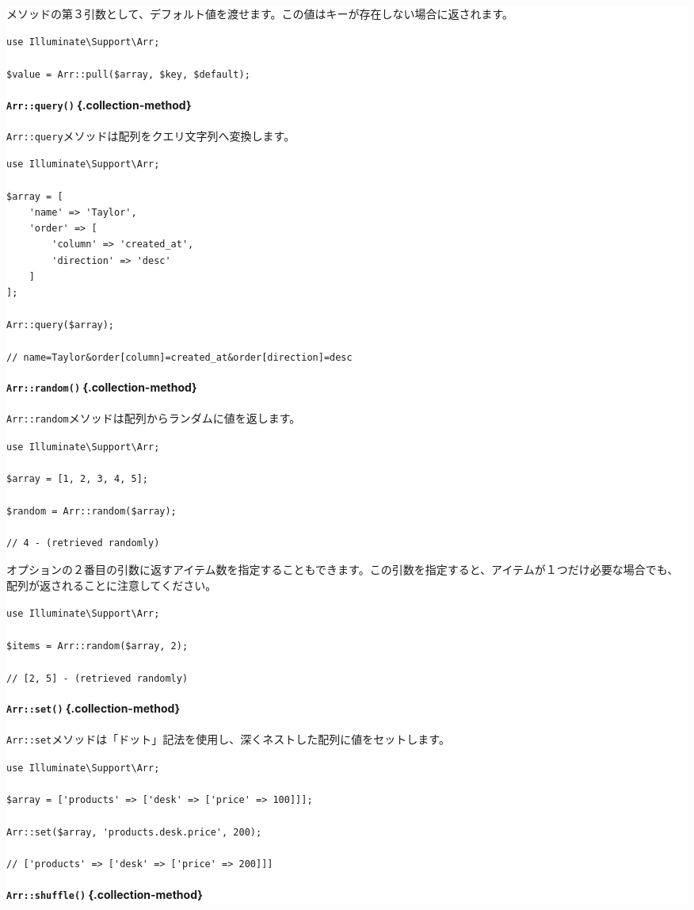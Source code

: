 メソッドの第３引数として、デフォルト値を渡せます。この値はキーが存在しない場合に返されます。

    use Illuminate\Support\Arr;

    $value = Arr::pull($array, $key, $default);

<a name="method-array-query"></a>
#### `Arr::query()` {.collection-method}

`Arr::query`メソッドは配列をクエリ文字列へ変換します。

    use Illuminate\Support\Arr;

    $array = [
        'name' => 'Taylor',
        'order' => [
            'column' => 'created_at',
            'direction' => 'desc'
        ]
    ];

    Arr::query($array);

    // name=Taylor&order[column]=created_at&order[direction]=desc

<a name="method-array-random"></a>
#### `Arr::random()` {.collection-method}

`Arr::random`メソッドは配列からランダムに値を返します。

    use Illuminate\Support\Arr;

    $array = [1, 2, 3, 4, 5];

    $random = Arr::random($array);

    // 4 - (retrieved randomly)

オプションの２番目の引数に返すアイテム数を指定することもできます。この引数を指定すると、アイテムが１つだけ必要な場合でも、配列が返されることに注意してください。

    use Illuminate\Support\Arr;

    $items = Arr::random($array, 2);

    // [2, 5] - (retrieved randomly)

<a name="method-array-set"></a>
#### `Arr::set()` {.collection-method}

`Arr::set`メソッドは「ドット」記法を使用し、深くネストした配列に値をセットします。

    use Illuminate\Support\Arr;

    $array = ['products' => ['desk' => ['price' => 100]]];

    Arr::set($array, 'products.desk.price', 200);

    // ['products' => ['desk' => ['price' => 200]]]

<a name="method-array-shuffle"></a>
#### `Arr::shuffle()` {.collection-method}
